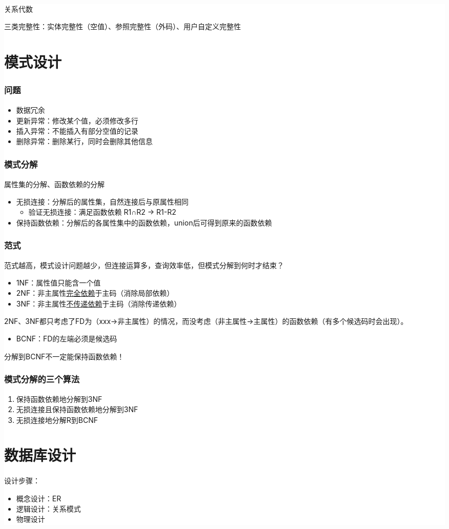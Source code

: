 

关系代数

三类完整性：实体完整性（空值）、参照完整性（外码）、用户自定义完整性



# 模式设计

### 问题

- 数据冗余
- 更新异常：修改某个值，必须修改多行
- 插入异常：不能插入有部分空值的记录
- 删除异常：删除某行，同时会删除其他信息

### 模式分解

属性集的分解、函数依赖的分解

- 无损连接：分解后的属性集，自然连接后与原属性相同
  - 验证无损连接：满足函数依赖 R1∩R2 → R1-R2
- 保持函数依赖：分解后的各属性集中的函数依赖，union后可得到原来的函数依赖

### 范式

范式越高，模式设计问题越少，但连接运算多，查询效率低，但模式分解到何时才结束？

- 1NF：属性值只能含一个值
- 2NF：非主属性<u>完全依赖</u>于主码（消除局部依赖）
- 3NF：非主属性<u>不传递依赖</u>于主码（消除传递依赖）

2NF、3NF都只考虑了FD为（xxx→非主属性）的情况，而没考虑（非主属性→主属性）的函数依赖（有多个候选码时会出现）。

- BCNF：FD的左端必须是候选码

分解到BCNF不一定能保持函数依赖！

### 模式分解的三个算法

1. 保持函数依赖地分解到3NF
2. 无损连接且保持函数依赖地分解到3NF
3. 无损连接地分解R到BCNF



# 数据库设计

设计步骤：

- 概念设计：ER
- 逻辑设计：关系模式
- 物理设计


